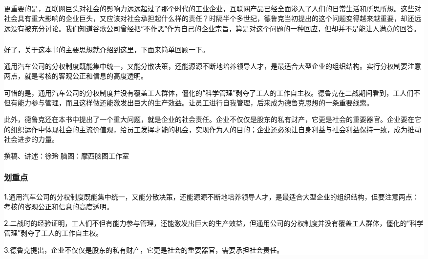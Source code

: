 更重要的是，互联网巨头对社会的影响力远远超过了那个时代的工业企业，互联网产品已经全面渗入了人们的日常生活和所思所想。这些对社会具有重大影响的企业巨头，又应该对社会承担起什么样的责任？时隔半个多世纪，德鲁克当初提出的这个问题变得越来越重要，却还远远没有被充分讨论。我们知道谷歌公司曾经把“不作恶”作为自己的企业宗旨，算是对这个问题的一种回应，但却并不是能让人满意的回答。

###    



好了，关于这本书的主要思想就介绍到这里，下面来简单回顾一下。

通用汽车公司的分权制度既能集中统一，又能分散决策，还能源源不断地培养领导人才，是最适合大型企业的组织结构。实行分权制要注意两点，就是考核的客观公正和信息的高度透明。

可惜的是，通用汽车公司的分权制度并没有覆盖工人群体，僵化的“科学管理”剥夺了工人的工作自主权。德鲁克在二战期间看到，工人们不但有能力参与管理，而且这样做还能激发出巨大的生产效益。让员工进行自我管理，后来成为德鲁克思想的一条重要线索。

此外，德鲁克还在本书中提出了一个重大问题，就是企业的社会责任。企业不仅仅是股东的私有财产，它更是社会的重要器官。企业要在它的组织运作中体现社会的主流价值观，给员工发挥才能的机会，实现作为人的目的；企业还必须让自身利益与社会利益保持一致，成为推动社会进步的力量。

撰稿、讲述：徐玲
脑图：摩西脑图工作室

### 划重点

 1.通用汽车公司的分权制度既能集中统一，又能分散决策，还能源源不断地培养领导人才，是最适合大型企业的组织结构，但要注意两点：考核的客观公正和信息的高度透明。

 2.二战时的经验证明，工人们不但有能力参与管理，还能激发出巨大的生产效益，但通用公司的分权制度并没有覆盖工人群体，僵化的“科学管理”剥夺了工人的工作自主权。

 3.德鲁克提出，企业不仅仅是股东的私有财产，它更是社会的重要器官，需要承担社会责任。

